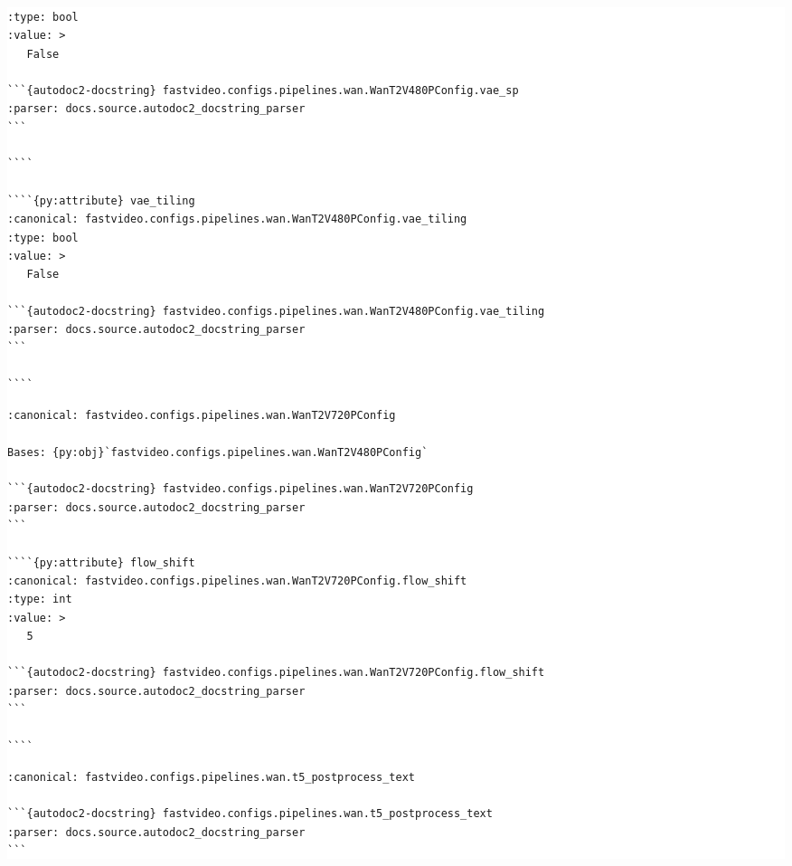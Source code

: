 `````{py:class} WanT2V480PConfig
:type: bool
:value: >
   False

```{autodoc2-docstring} fastvideo.configs.pipelines.wan.WanT2V480PConfig.vae_sp
:parser: docs.source.autodoc2_docstring_parser
```

````

````{py:attribute} vae_tiling
:canonical: fastvideo.configs.pipelines.wan.WanT2V480PConfig.vae_tiling
:type: bool
:value: >
   False

```{autodoc2-docstring} fastvideo.configs.pipelines.wan.WanT2V480PConfig.vae_tiling
:parser: docs.source.autodoc2_docstring_parser
```

````

`````

`````{py:class} WanT2V720PConfig
:canonical: fastvideo.configs.pipelines.wan.WanT2V720PConfig

Bases: {py:obj}`fastvideo.configs.pipelines.wan.WanT2V480PConfig`

```{autodoc2-docstring} fastvideo.configs.pipelines.wan.WanT2V720PConfig
:parser: docs.source.autodoc2_docstring_parser
```

````{py:attribute} flow_shift
:canonical: fastvideo.configs.pipelines.wan.WanT2V720PConfig.flow_shift
:type: int
:value: >
   5

```{autodoc2-docstring} fastvideo.configs.pipelines.wan.WanT2V720PConfig.flow_shift
:parser: docs.source.autodoc2_docstring_parser
```

````

`````

````{py:function} t5_postprocess_text(outputs: fastvideo.configs.models.encoders.BaseEncoderOutput) -> torch.tensor
:canonical: fastvideo.configs.pipelines.wan.t5_postprocess_text

```{autodoc2-docstring} fastvideo.configs.pipelines.wan.t5_postprocess_text
:parser: docs.source.autodoc2_docstring_parser
```
````
